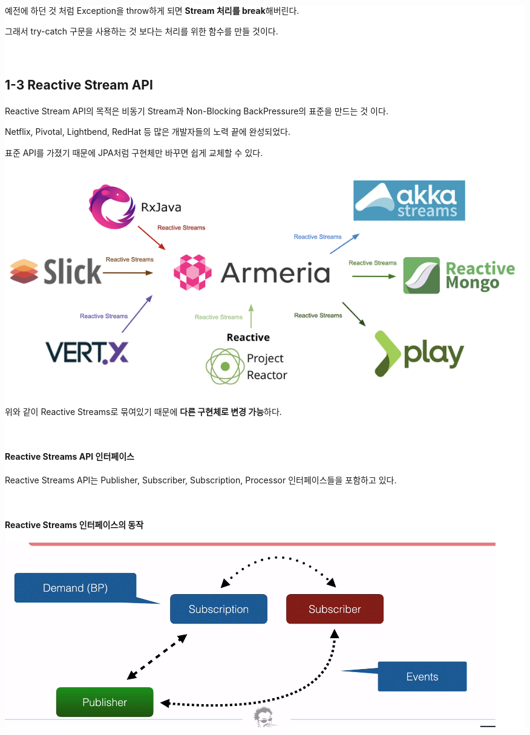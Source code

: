 예전에 하던 것 처럼 Exception을 throw하게 되면 **Stream 처리를 break**해버린다.

그래서 try-catch 구문을 사용하는 것 보다는 처리를 위한 함수를 만들 것이다.

<br>

## 1-3 Reactive Stream API

Reactive Stream API의 목적은 비동기 Stream과 Non-Blocking BackPressure의 표준을 만드는 것 이다.

Netflix, Pivotal, Lightbend, RedHat 등 많은 개발자들의 노력 끝에 완성되었다.

표준 API를 가졌기 때문에 JPA처럼 구현체만 바꾸면 쉽게 교체할 수 있다.

![img](./images/reactivestreams.png)

위와 같이 Reactive Streams로 묶여있기 때문에 **다른 구현체로 변경 가능**하다.

<br>

#### Reactive Streams API 인터페이스

Reactive Streams API는 Publisher, Subscriber, Subscription, Processor 인터페이스들을 포함하고 있다.

<br>

#### Reactive Streams 인터페이스의 동작

![image-20210701215227217](./images/image-20210701215227217.png)
